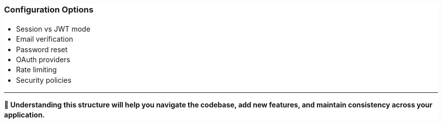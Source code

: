### **Configuration Options**
- Session vs JWT mode
- Email verification
- Password reset
- OAuth providers
- Rate limiting
- Security policies

---

**🎉 Understanding this structure will help you navigate the codebase, add new features, and maintain consistency across your application.**

